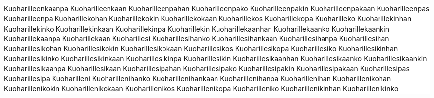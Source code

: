 Kuoharilleenkaanpa
Kuoharilleenkaan
Kuoharilleenpahan
Kuoharilleenpako
Kuoharilleenpakin
Kuoharilleenpakaan
Kuoharilleenpas
Kuoharilleenpa
Kuoharillekohan
Kuoharillekokin
Kuoharillekokaan
Kuoharillekos
Kuoharillekopa
Kuoharilleko
Kuoharillekinhan
Kuoharillekinko
Kuoharillekinkaan
Kuoharillekinpa
Kuoharillekin
Kuoharillekaanhan
Kuoharillekaanko
Kuoharillekaankin
Kuoharillekaanpa
Kuoharillekaan
Kuoharillesi
Kuoharillesihanko
Kuoharillesihankaan
Kuoharillesihanpa
Kuoharillesihan
Kuoharillesikohan
Kuoharillesikokin
Kuoharillesikokaan
Kuoharillesikos
Kuoharillesikopa
Kuoharillesiko
Kuoharillesikinhan
Kuoharillesikinko
Kuoharillesikinkaan
Kuoharillesikinpa
Kuoharillesikin
Kuoharillesikaanhan
Kuoharillesikaanko
Kuoharillesikaankin
Kuoharillesikaanpa
Kuoharillesikaan
Kuoharillesipahan
Kuoharillesipako
Kuoharillesipakin
Kuoharillesipakaan
Kuoharillesipas
Kuoharillesipa
Kuoharilleni
Kuoharillenihanko
Kuoharillenihankaan
Kuoharillenihanpa
Kuoharillenihan
Kuoharillenikohan
Kuoharillenikokin
Kuoharillenikokaan
Kuoharillenikos
Kuoharillenikopa
Kuoharilleniko
Kuoharillenikinhan
Kuoharillenikinko